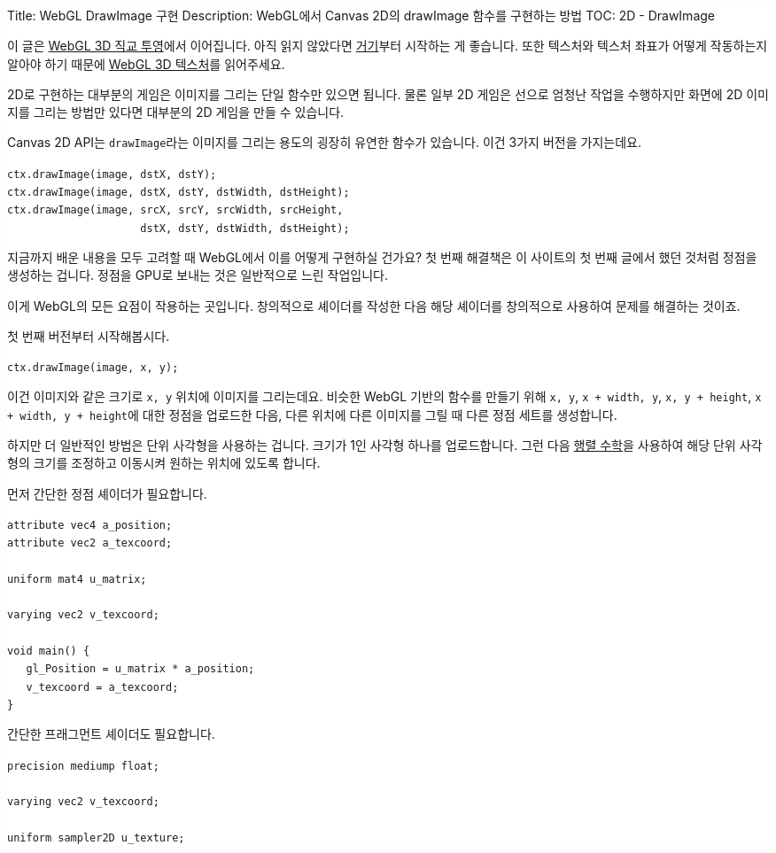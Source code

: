 Title: WebGL DrawImage 구현
Description: WebGL에서 Canvas 2D의 drawImage 함수를 구현하는 방법
TOC: 2D - DrawImage


이 글은 [WebGL 3D 직교 투영](webgl-3d-orthographic.html)에서 이어집니다.
아직 읽지 않았다면 [거기](webgl-3d-orthographic.html)부터 시작하는 게 좋습니다.
또한 텍스처와 텍스처 좌표가 어떻게 작동하는지 알아야 하기 때문에 [WebGL 3D 텍스처](webgl-3d-textures.html)를 읽어주세요.

2D로 구현하는 대부분의 게임은 이미지를 그리는 단일 함수만 있으면 됩니다.
물론 일부 2D 게임은 선으로 엄청난 작업을 수행하지만 화면에 2D 이미지를 그리는 방법만 있다면 대부분의 2D 게임을 만들 수 있습니다.

Canvas 2D API는 `drawImage`라는 이미지를 그리는 용도의 굉장히 유연한 함수가 있습니다.
이건 3가지 버전을 가지는데요.

    ctx.drawImage(image, dstX, dstY);
    ctx.drawImage(image, dstX, dstY, dstWidth, dstHeight);
    ctx.drawImage(image, srcX, srcY, srcWidth, srcHeight,
                         dstX, dstY, dstWidth, dstHeight);

지금까지 배운 내용을 모두 고려할 때 WebGL에서 이를 어떻게 구현하실 건가요?
첫 번째 해결책은 이 사이트의 첫 번째 글에서 했던 것처럼 정점을 생성하는 겁니다.
정점을 GPU로 보내는 것은 일반적으로 느린 작업입니다.

이게 WebGL의 모든 요점이 작용하는 곳입니다.
창의적으로 셰이더를 작성한 다음 해당 셰이더를 창의적으로 사용하여 문제를 해결하는 것이죠.

첫 번째 버전부터 시작해봅시다.

    ctx.drawImage(image, x, y);

이건 이미지와 같은 크기로 `x, y` 위치에 이미지를 그리는데요.
비슷한 WebGL 기반의 함수를 만들기 위해 `x, y`, `x + width, y`, `x, y + height`, `x + width, y + height`에 대한 정점을 업로드한 다음, 다른 위치에 다른 이미지를 그릴 때 다른 정점 세트를 생성합니다.

하지만 더 일반적인 방법은 단위 사각형을 사용하는 겁니다.
크기가 1인 사각형 하나를 업로드합니다.
그런 다음 [행렬 수학](webgl-2d-matrices.html)을 사용하여 해당 단위 사각형의 크기를 조정하고 이동시켜 원하는 위치에 있도록 합니다.

먼저 간단한 정점 셰이더가 필요합니다.

    attribute vec4 a_position;
    attribute vec2 a_texcoord;

    uniform mat4 u_matrix;

    varying vec2 v_texcoord;

    void main() {
       gl_Position = u_matrix * a_position;
       v_texcoord = a_texcoord;
    }

간단한 프래그먼트 셰이더도 필요합니다.

    precision mediump float;

    varying vec2 v_texcoord;

    uniform sampler2D u_texture;
